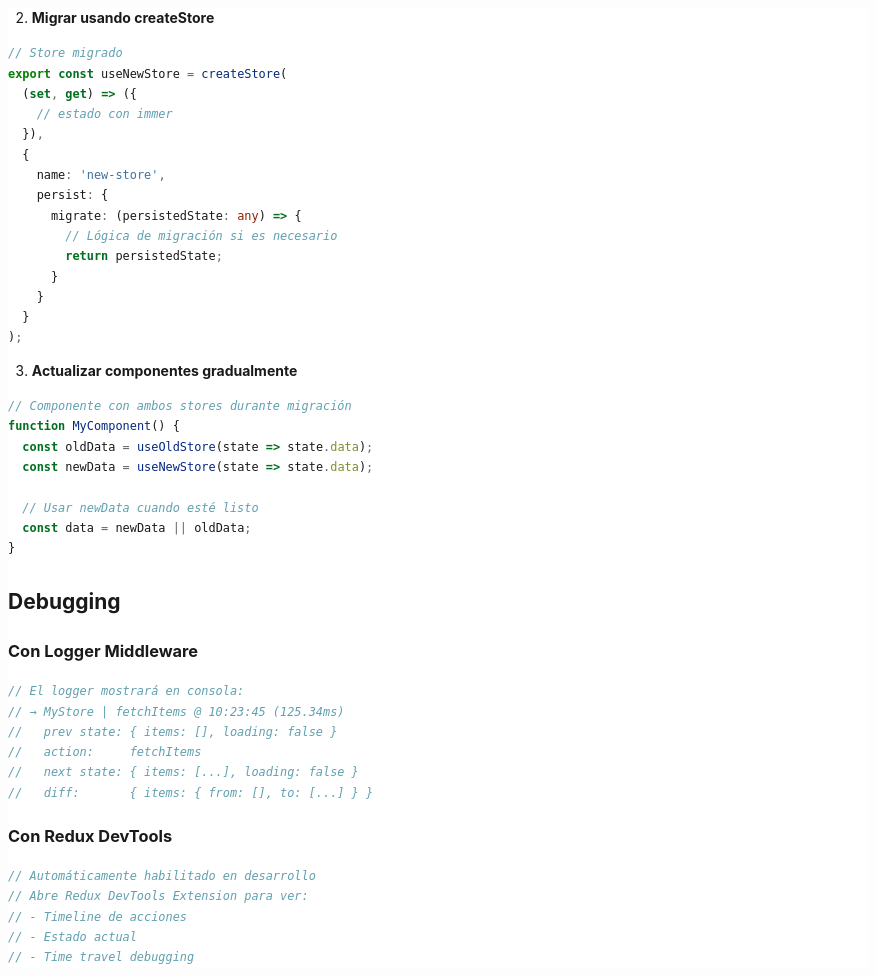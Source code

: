2. **Migrar usando createStore**
```typescript
// Store migrado
export const useNewStore = createStore(
  (set, get) => ({
    // estado con immer
  }),
  {
    name: 'new-store',
    persist: {
      migrate: (persistedState: any) => {
        // Lógica de migración si es necesario
        return persistedState;
      }
    }
  }
);
```

3. **Actualizar componentes gradualmente**
```typescript
// Componente con ambos stores durante migración
function MyComponent() {
  const oldData = useOldStore(state => state.data);
  const newData = useNewStore(state => state.data);
  
  // Usar newData cuando esté listo
  const data = newData || oldData;
}
```

## Debugging

### Con Logger Middleware
```typescript
// El logger mostrará en consola:
// → MyStore | fetchItems @ 10:23:45 (125.34ms)
//   prev state: { items: [], loading: false }
//   action:     fetchItems
//   next state: { items: [...], loading: false }
//   diff:       { items: { from: [], to: [...] } }
```

### Con Redux DevTools
```typescript
// Automáticamente habilitado en desarrollo
// Abre Redux DevTools Extension para ver:
// - Timeline de acciones
// - Estado actual
// - Time travel debugging
```
